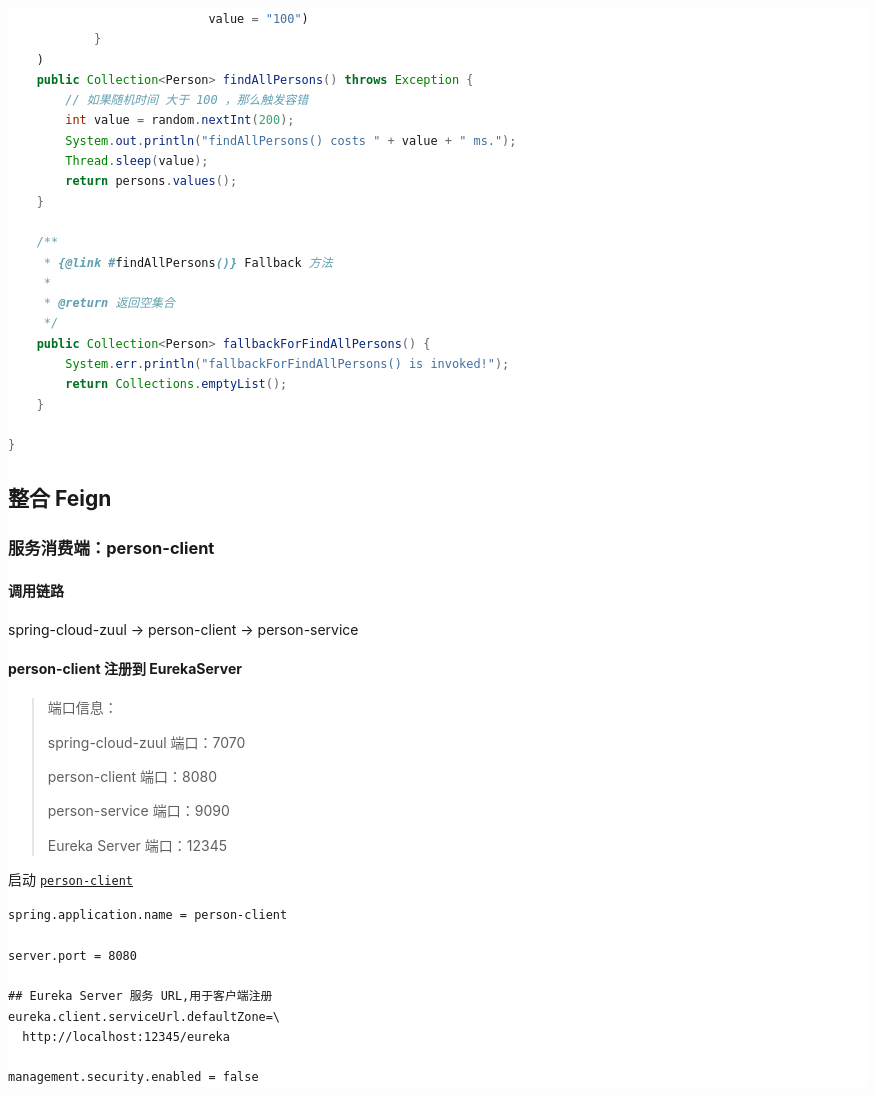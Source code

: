 ```java
                            value = "100")
            }
    )
    public Collection<Person> findAllPersons() throws Exception {
        // 如果随机时间 大于 100 ，那么触发容错
        int value = random.nextInt(200);
        System.out.println("findAllPersons() costs " + value + " ms.");
        Thread.sleep(value);
        return persons.values();
    }

    /**
     * {@link #findAllPersons()} Fallback 方法
     *
     * @return 返回空集合
     */
    public Collection<Person> fallbackForFindAllPersons() {
        System.err.println("fallbackForFindAllPersons() is invoked!");
        return Collections.emptyList();
    }

}
```



## 整合 Feign

### 服务消费端：person-client



#### 调用链路

spring-cloud-zuul -> person-client -> person-service



#### person-client 注册到 EurekaServer



> 端口信息：
>
> spring-cloud-zuul 端口：7070
>
> person-client 端口：8080
>
> person-service 端口：9090
>
> Eureka Server 端口：12345

启动 [`person-client`](spring-cloud-feign-demo/person-client)

```properties
spring.application.name = person-client

server.port = 8080

## Eureka Server 服务 URL,用于客户端注册
eureka.client.serviceUrl.defaultZone=\
  http://localhost:12345/eureka

management.security.enabled = false
```
